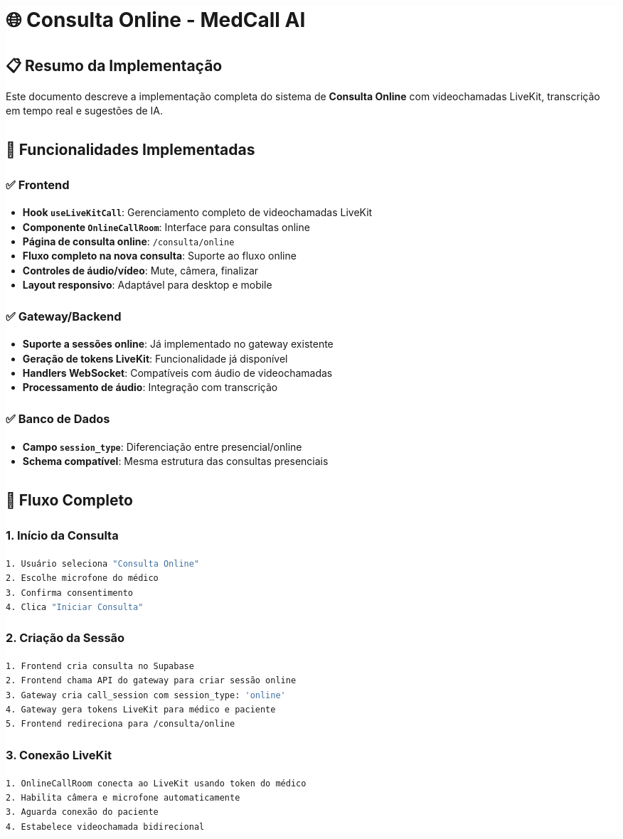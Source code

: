 # 🌐 Consulta Online - MedCall AI

## 📋 Resumo da Implementação

Este documento descreve a implementação completa do sistema de **Consulta Online** com videochamadas LiveKit, transcrição em tempo real e sugestões de IA.

## 🎯 Funcionalidades Implementadas

### ✅ Frontend
- **Hook `useLiveKitCall`**: Gerenciamento completo de videochamadas LiveKit
- **Componente `OnlineCallRoom`**: Interface para consultas online
- **Página de consulta online**: `/consulta/online`
- **Fluxo completo na nova consulta**: Suporte ao fluxo online
- **Controles de áudio/vídeo**: Mute, câmera, finalizar
- **Layout responsivo**: Adaptável para desktop e mobile

### ✅ Gateway/Backend
- **Suporte a sessões online**: Já implementado no gateway existente
- **Geração de tokens LiveKit**: Funcionalidade já disponível
- **Handlers WebSocket**: Compatíveis com áudio de videochamadas
- **Processamento de áudio**: Integração com transcrição

### ✅ Banco de Dados
- **Campo `session_type`**: Diferenciação entre presencial/online
- **Schema compatível**: Mesma estrutura das consultas presenciais

## 🔄 Fluxo Completo

### 1. Início da Consulta
```bash
1. Usuário seleciona "Consulta Online"
2. Escolhe microfone do médico
3. Confirma consentimento
4. Clica "Iniciar Consulta"
```

### 2. Criação da Sessão
```bash
1. Frontend cria consulta no Supabase
2. Frontend chama API do gateway para criar sessão online
3. Gateway cria call_session com session_type: 'online'
4. Gateway gera tokens LiveKit para médico e paciente
5. Frontend redireciona para /consulta/online
```

### 3. Conexão LiveKit
```bash
1. OnlineCallRoom conecta ao LiveKit usando token do médico
2. Habilita câmera e microfone automaticamente
3. Aguarda conexão do paciente
4. Estabelece videochamada bidirecional
```
